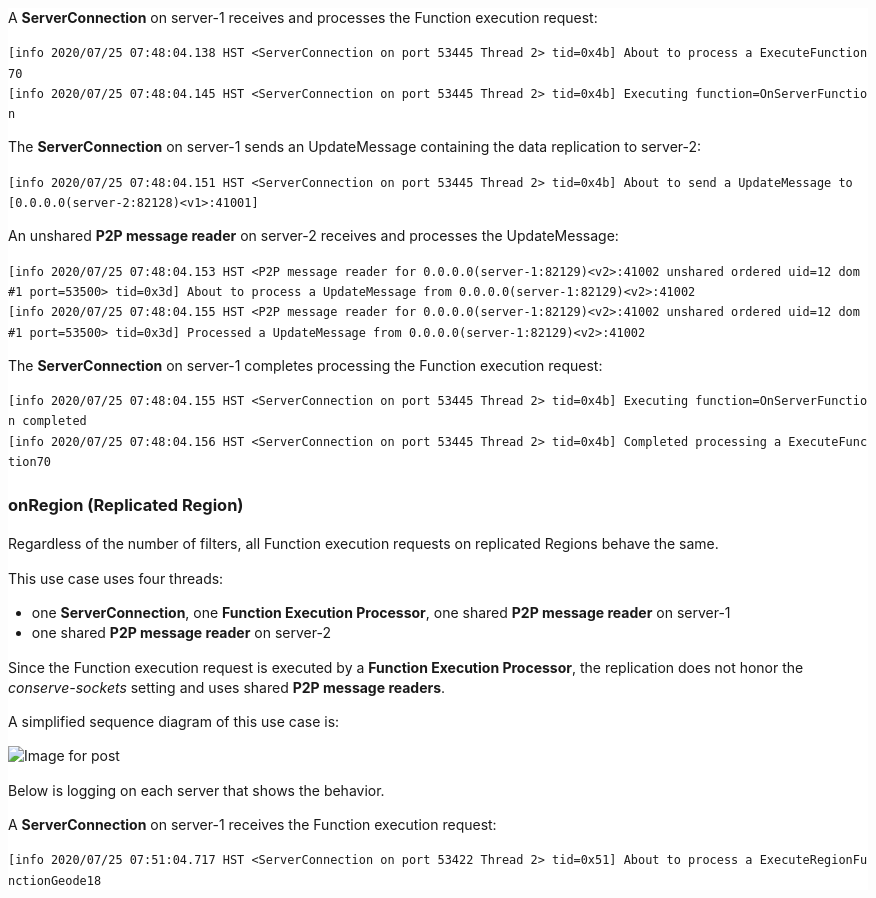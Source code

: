 A **ServerConnection** on server-1 receives and processes the Function execution request:

```
[info 2020/07/25 07:48:04.138 HST <ServerConnection on port 53445 Thread 2> tid=0x4b] About to process a ExecuteFunction70
[info 2020/07/25 07:48:04.145 HST <ServerConnection on port 53445 Thread 2> tid=0x4b] Executing function=OnServerFunction
```

The **ServerConnection** on server-1 sends an UpdateMessage containing the data replication to server-2:
```
[info 2020/07/25 07:48:04.151 HST <ServerConnection on port 53445 Thread 2> tid=0x4b] About to send a UpdateMessage to [0.0.0.0(server-2:82128)<v1>:41001]
```

An unshared **P2P message reader** on server-2 receives and processes the UpdateMessage:
```
[info 2020/07/25 07:48:04.153 HST <P2P message reader for 0.0.0.0(server-1:82129)<v2>:41002 unshared ordered uid=12 dom #1 port=53500> tid=0x3d] About to process a UpdateMessage from 0.0.0.0(server-1:82129)<v2>:41002
[info 2020/07/25 07:48:04.155 HST <P2P message reader for 0.0.0.0(server-1:82129)<v2>:41002 unshared ordered uid=12 dom #1 port=53500> tid=0x3d] Processed a UpdateMessage from 0.0.0.0(server-1:82129)<v2>:41002
```

The **ServerConnection** on server-1 completes processing the Function execution request:
```
[info 2020/07/25 07:48:04.155 HST <ServerConnection on port 53445 Thread 2> tid=0x4b] Executing function=OnServerFunction completed
[info 2020/07/25 07:48:04.156 HST <ServerConnection on port 53445 Thread 2> tid=0x4b] Completed processing a ExecuteFunction70
```

### onRegion (Replicated Region)
Regardless of the number of filters, all Function execution requests on replicated Regions behave the same.

This use case uses four threads:

* one **ServerConnection**, one **Function Execution Processor**, one shared **P2P message reader** on server-1
* one shared **P2P message reader** on server-2

Since the Function execution request is executed by a **Function Execution Processor**, the replication does not honor the *conserve-sockets* setting and uses shared **P2P message readers**.

A simplified sequence diagram of this use case is:

![Image for post](/images/data-blogs/tanzu-gemfire/threads-used-in-geode-function-execution/diagrams/barry_07_31_arch_diagram2.png)

Below is logging on each server that shows the behavior.

A **ServerConnection** on server-1 receives the Function execution request:

```
[info 2020/07/25 07:51:04.717 HST <ServerConnection on port 53422 Thread 2> tid=0x51] About to process a ExecuteRegionFunctionGeode18
```
